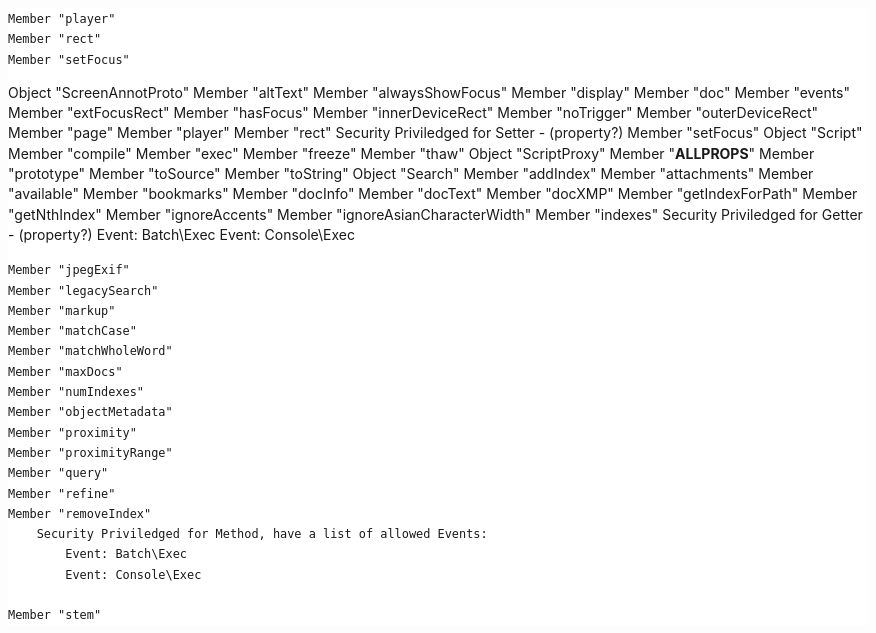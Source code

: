 	Member "player"
	Member "rect"
	Member "setFocus"
Object "ScreenAnnotProto"
	Member "altText"
	Member "alwaysShowFocus"
	Member "display"
	Member "doc"
	Member "events"
	Member "extFocusRect"
	Member "hasFocus"
	Member "innerDeviceRect"
	Member "noTrigger"
	Member "outerDeviceRect"
	Member "page"
	Member "player"
	Member "rect"
		Security Priviledged for Setter - (property?)
	Member "setFocus"
Object "Script"
	Member "compile"
	Member "exec"
	Member "freeze"
	Member "thaw"
Object "ScriptProxy"
	Member "__ALLPROPS__"
	Member "prototype"
	Member "toSource"
	Member "toString"
Object "Search"
	Member "addIndex"
	Member "attachments"
	Member "available"
	Member "bookmarks"
	Member "docInfo"
	Member "docText"
	Member "docXMP"
	Member "getIndexForPath"
	Member "getNthIndex"
	Member "ignoreAccents"
	Member "ignoreAsianCharacterWidth"
	Member "indexes"
		Security Priviledged for Getter - (property?)
			Event: Batch\Exec
			Event: Console\Exec

	Member "jpegExif"
	Member "legacySearch"
	Member "markup"
	Member "matchCase"
	Member "matchWholeWord"
	Member "maxDocs"
	Member "numIndexes"
	Member "objectMetadata"
	Member "proximity"
	Member "proximityRange"
	Member "query"
	Member "refine"
	Member "removeIndex"
		Security Priviledged for Method, have a list of allowed Events:
			Event: Batch\Exec
			Event: Console\Exec

	Member "stem"